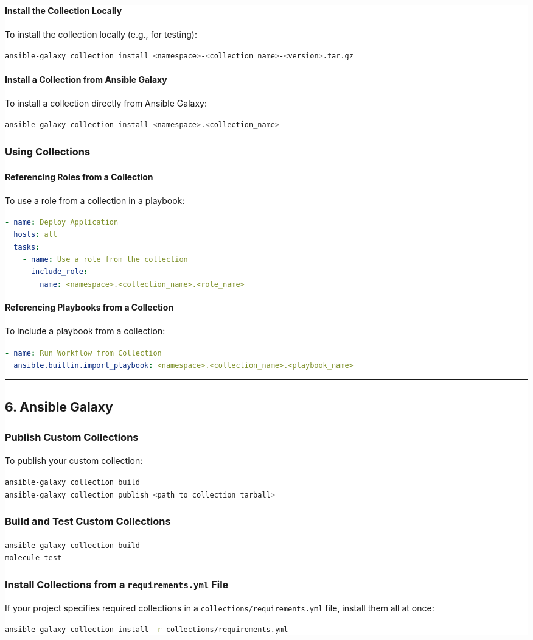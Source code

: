 #### Install the Collection Locally
To install the collection locally (e.g., for testing):
```bash
ansible-galaxy collection install <namespace>-<collection_name>-<version>.tar.gz
```

#### Install a Collection from Ansible Galaxy
To install a collection directly from Ansible Galaxy:
```bash
ansible-galaxy collection install <namespace>.<collection_name>
```

### Using Collections

#### Referencing Roles from a Collection
To use a role from a collection in a playbook:
```yaml
- name: Deploy Application
  hosts: all
  tasks:
    - name: Use a role from the collection
      include_role:
        name: <namespace>.<collection_name>.<role_name>
```

#### Referencing Playbooks from a Collection
To include a playbook from a collection:
```yaml
- name: Run Workflow from Collection
  ansible.builtin.import_playbook: <namespace>.<collection_name>.<playbook_name>
```

---

## **6. Ansible Galaxy**

### Publish Custom Collections
To publish your custom collection:
```bash
ansible-galaxy collection build
ansible-galaxy collection publish <path_to_collection_tarball>
```

### Build and Test Custom Collections
```bash
ansible-galaxy collection build
molecule test
```

### Install Collections from a `requirements.yml` File
If your project specifies required collections in a `collections/requirements.yml` file, install them all at once:
```bash
ansible-galaxy collection install -r collections/requirements.yml
```
